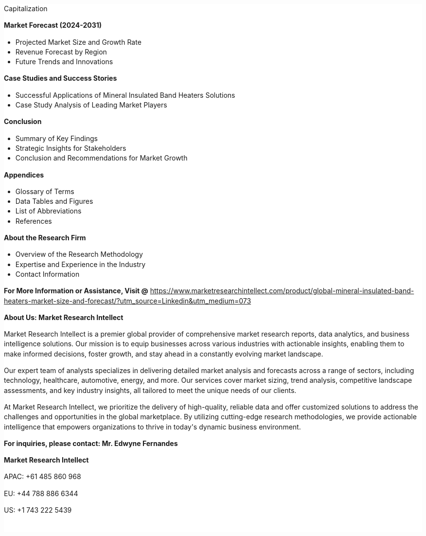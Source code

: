 Capitalization</li></ul><p><strong>Market Forecast (2024-2031)</strong></p><ul><li>Projected Market Size and Growth Rate</li><li>Revenue Forecast by Region</li><li>Future Trends and Innovations</li></ul><p><strong>Case Studies and Success Stories</strong></p><ul><li>Successful Applications of Mineral Insulated Band Heaters Solutions</li><li>Case Study Analysis of Leading Market Players</li></ul><p><strong>Conclusion</strong></p><ul><li>Summary of Key Findings</li><li>Strategic Insights for Stakeholders</li><li>Conclusion and Recommendations for Market Growth</li></ul><p><strong>Appendices</strong></p><ul><li>Glossary of Terms</li><li>Data Tables and Figures</li><li>List of Abbreviations</li><li>References</li></ul><p><strong>About the Research Firm</strong></p><ul><li>Overview of the Research Methodology</li><li>Expertise and Experience in the Industry</li><li>Contact Information</li></ul></div><div class="article-main__content" data-test-id="publishing-text-block"><p><span class="font-[700]"><strong>For More Information or Assistance, Visit @</strong>&nbsp;<a href="https://www.marketresearchintellect.com/product/global-mineral-insulated-band-heaters-market-size-and-forecast/?utm_source=Linkedin&utm_medium=073">https://www.marketresearchintellect.com/product/global-mineral-insulated-band-heaters-market-size-and-forecast/?utm_source=Linkedin&utm_medium=073</a></span></p><p><strong>About Us: Market Research Intellect</strong></p><p>Market Research Intellect is a premier global provider of comprehensive market research reports, data analytics, and business intelligence solutions. Our mission is to equip businesses across various industries with actionable insights, enabling them to make informed decisions, foster growth, and stay ahead in a constantly evolving market landscape.</p><p>Our expert team of analysts specializes in delivering detailed market analysis and forecasts across a range of sectors, including technology, healthcare, automotive, energy, and more. Our services cover market sizing, trend analysis, competitive landscape assessments, and key industry insights, all tailored to meet the unique needs of our clients.</p><p>At Market Research Intellect, we prioritize the delivery of high-quality, reliable data and offer customized solutions to address the challenges and opportunities in the global marketplace. By utilizing cutting-edge research methodologies, we provide actionable intelligence that empowers organizations to thrive in today's dynamic business environment.</p><p><strong>For inquiries, please contact: Mr. Edwyne Fernandes</strong></p><p><strong>Market Research Intellect</strong></p><p>APAC: +61 485 860 968</p><p>EU: +44 788 886 6344</p><p>US: +1 743 222 5439</p></div><div class="article-main__content" data-test-id="publishing-text-block">&nbsp;</div>
